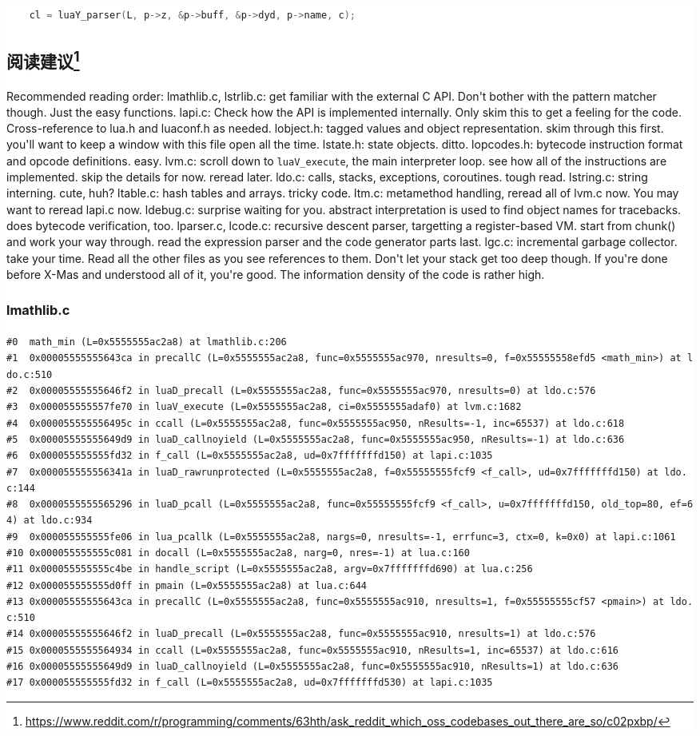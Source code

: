 ```c
    cl = luaY_parser(L, p->z, &p->buff, &p->dyd, p->name, c);
```


## 阅读建议[^3]
Recommended reading order:
lmathlib.c, lstrlib.c: get familiar with the external C API. Don't bother with the pattern matcher though. Just the easy functions.
lapi.c: Check how the API is implemented internally. Only skim this to get a feeling for the code. Cross-reference to lua.h and luaconf.h as needed.
lobject.h: tagged values and object representation. skim through this first. you'll want to keep a window with this file open all the time.
lstate.h: state objects. ditto.
lopcodes.h: bytecode instruction format and opcode definitions. easy.
lvm.c: scroll down to `luaV_execute`, the main interpreter loop. see how all of the instructions are implemented. skip the details for now. reread later.
ldo.c: calls, stacks, exceptions, coroutines. tough read.
lstring.c: string interning. cute, huh?
ltable.c: hash tables and arrays. tricky code.
ltm.c: metamethod handling, reread all of lvm.c now.
You may want to reread lapi.c now.
ldebug.c: surprise waiting for you. abstract interpretation is used to find object names for tracebacks. does bytecode verification, too.
lparser.c, lcode.c: recursive descent parser, targetting a register-based VM. start from chunk() and work your way through. read the expression parser and the code generator parts last.
lgc.c: incremental garbage collector. take your time.
Read all the other files as you see references to them. Don't let your stack get too deep though.
If you're done before X-Mas and understood all of it, you're good. The information density of the code is rather high.

### lmathlib.c

```txt
#0  math_min (L=0x5555555ac2a8) at lmathlib.c:206
#1  0x00005555555643ca in precallC (L=0x5555555ac2a8, func=0x5555555ac970, nresults=0, f=0x55555558efd5 <math_min>) at ldo.c:510
#2  0x00005555555646f2 in luaD_precall (L=0x5555555ac2a8, func=0x5555555ac970, nresults=0) at ldo.c:576
#3  0x000055555557fe70 in luaV_execute (L=0x5555555ac2a8, ci=0x5555555adaf0) at lvm.c:1682
#4  0x000055555556495c in ccall (L=0x5555555ac2a8, func=0x5555555ac950, nResults=-1, inc=65537) at ldo.c:618
#5  0x00005555555649d9 in luaD_callnoyield (L=0x5555555ac2a8, func=0x5555555ac950, nResults=-1) at ldo.c:636
#6  0x000055555555fd32 in f_call (L=0x5555555ac2a8, ud=0x7fffffffd150) at lapi.c:1035
#7  0x000055555556341a in luaD_rawrunprotected (L=0x5555555ac2a8, f=0x55555555fcf9 <f_call>, ud=0x7fffffffd150) at ldo.c:144
#8  0x0000555555565296 in luaD_pcall (L=0x5555555ac2a8, func=0x55555555fcf9 <f_call>, u=0x7fffffffd150, old_top=80, ef=64) at ldo.c:934
#9  0x000055555555fe06 in lua_pcallk (L=0x5555555ac2a8, nargs=0, nresults=-1, errfunc=3, ctx=0, k=0x0) at lapi.c:1061
#10 0x000055555555c081 in docall (L=0x5555555ac2a8, narg=0, nres=-1) at lua.c:160
#11 0x000055555555c4be in handle_script (L=0x5555555ac2a8, argv=0x7fffffffd690) at lua.c:256
#12 0x000055555555d0ff in pmain (L=0x5555555ac2a8) at lua.c:644
#13 0x00005555555643ca in precallC (L=0x5555555ac2a8, func=0x5555555ac910, nresults=1, f=0x55555555cf57 <pmain>) at ldo.c:510
#14 0x00005555555646f2 in luaD_precall (L=0x5555555ac2a8, func=0x5555555ac910, nresults=1) at ldo.c:576
#15 0x0000555555564934 in ccall (L=0x5555555ac2a8, func=0x5555555ac910, nResults=1, inc=65537) at ldo.c:616
#16 0x00005555555649d9 in luaD_callnoyield (L=0x5555555ac2a8, func=0x5555555ac910, nResults=1) at ldo.c:636
#17 0x000055555555fd32 in f_call (L=0x5555555ac2a8, ud=0x7fffffffd530) at lapi.c:1035
```

[^1]: https://github.com/efrederickson/LuaAssemblyTools/blob/master/etc/ChunkSpy.lua
[^3]: https://www.reddit.com/r/programming/comments/63hth/ask_reddit_which_oss_codebases_out_there_are_so/c02pxbp/